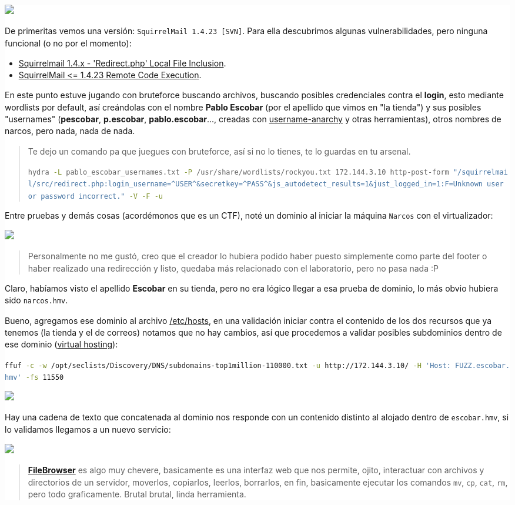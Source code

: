 <img src="https://raw.githubusercontent.com/lanzt/blog/main/assets/images/HMV/narcos/Narcos_page80squirrelmail.png" style="width: 100%;"/>

De primeritas vemos una versión: `SquirrelMail 1.4.23 [SVN]`. Para ella descubrimos algunas vulnerabilidades, pero ninguna funcional (o no por el momento):

* [Squirrelmail 1.4.x - 'Redirect.php' Local File Inclusion](https://www.exploit-db.com/exploits/27948).
* [SquirrelMail <= 1.4.23 Remote Code Execution](https://legalhackers.com/videos/SquirrelMail-Exploit-Remote-Code-Exec-CVE-2017-7692-Vuln.html).

En este punto estuve jugando con bruteforce buscando archivos, buscando posibles credenciales contra el **login**, esto mediante wordlists por default, así creándolas con el nombre **Pablo Escobar** (por el apellido que vimos en "la tienda") y sus posibles "usernames" (**pescobar**, **p.escobar**, **pablo.escobar**..., creadas con [username-anarchy](https://github.com/urbanadventurer/username-anarchy) y otras herramientas), otros nombres de narcos, pero nada, nada de nada.

> Te dejo un comando pa que juegues con bruteforce, así si no lo tienes, te lo guardas en tu arsenal.
> ```bash
> hydra -L pablo_escobar_usernames.txt -P /usr/share/wordlists/rockyou.txt 172.144.3.10 http-post-form "/squirrelmail/src/redirect.php:login_username=^USER^&secretkey=^PASS^&js_autodetect_results=1&just_logged_in=1:F=Unknown user or password incorrect." -V -F -u
> ```

Entre pruebas y demás cosas (acordémonos que es un CTF), noté un dominio al iniciar la máquina `Narcos` con el virtualizador:

<img src="https://raw.githubusercontent.com/lanzt/blog/main/assets/images/HMV/narcos/Narcos_virtualbox_narcosLaunched_home_domainLeaked.png" style="width: 100%;"/>

> Personalmente no me gustó, creo que el creador lo hubiera podido haber puesto simplemente como parte del footer o haber realizado una redirección y listo, quedaba más relacionado con el laboratorio, pero no pasa nada :P

Claro, habíamos visto el apellido **Escobar** en su tienda, pero no era lógico llegar a esa prueba de dominio, lo más obvio hubiera sido `narcos.hmv`.

Bueno, agregamos ese dominio al archivo [/etc/hosts](https://tldp.org/LDP/solrhe/Securing-Optimizing-Linux-RH-Edition-v1.3/chap9sec95.html), en una validación iniciar contra el contenido de los dos recursos que ya tenemos (la tienda y el de correos) notamos que no hay cambios, así que procedemos a validar posibles subdominios dentro de ese dominio ([virtual hosting](https://linube.com/ayuda/articulo/267/que-es-un-virtualhost)):

```bash
ffuf -c -w /opt/seclists/Discovery/DNS/subdomains-top1million-110000.txt -u http://172.144.3.10/ -H 'Host: FUZZ.escobar.hmv' -fs 11550
```

<img src="https://raw.githubusercontent.com/lanzt/blog/main/assets/images/HMV/narcos/Narcos_bash_ffuf_page80_subdomainFound_management.png" style="width: 100%;"/>

Hay una cadena de texto que concatenada al dominio nos responde con un contenido distinto al alojado dentro de `escobar.hmv`, si lo validamos llegamos a un nuevo servicio:

<img src="https://raw.githubusercontent.com/lanzt/blog/main/assets/images/HMV/narcos/Narcos_page80management.png" style="width: 60%;"/>

> [**FileBrowser**](https://github.com/filebrowser/filebrowser) es algo muy chevere, basicamente es una interfaz web que nos permite, ojito, interactuar con archivos y directorios de un servidor, moverlos, copiarlos, leerlos, borrarlos, en fin, basicamente ejecutar los comandos `mv`, `cp`, `cat`, `rm`, pero todo graficamente. Brutal brutal, linda herramienta.
